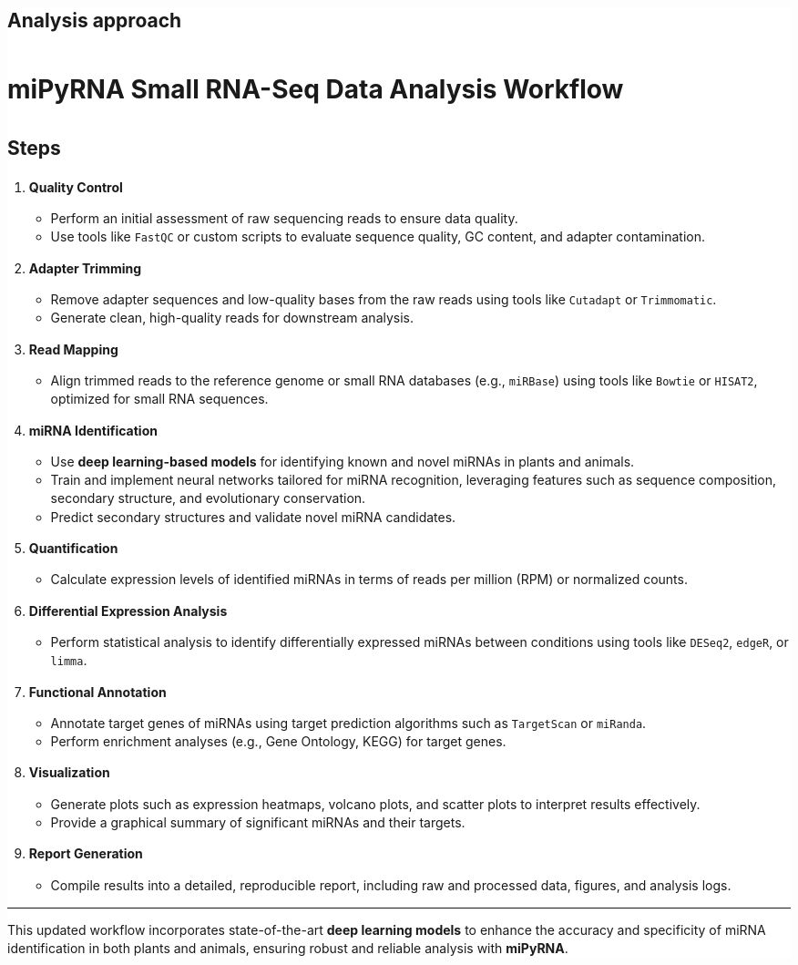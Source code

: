 Analysis approach
-----------------

# miPyRNA Small RNA-Seq Data Analysis Workflow

## Steps

1. **Quality Control**
   - Perform an initial assessment of raw sequencing reads to ensure data quality.
   - Use tools like `FastQC` or custom scripts to evaluate sequence quality, GC content, and adapter contamination.

2. **Adapter Trimming**
   - Remove adapter sequences and low-quality bases from the raw reads using tools like `Cutadapt` or `Trimmomatic`.
   - Generate clean, high-quality reads for downstream analysis.

3. **Read Mapping**
   - Align trimmed reads to the reference genome or small RNA databases (e.g., `miRBase`) using tools like `Bowtie` or `HISAT2`, optimized for small RNA sequences.

4. **miRNA Identification**
   - Use **deep learning-based models** for identifying known and novel miRNAs in plants and animals.
   - Train and implement neural networks tailored for miRNA recognition, leveraging features such as sequence composition, secondary structure, and evolutionary conservation.
   - Predict secondary structures and validate novel miRNA candidates.

5. **Quantification**
   - Calculate expression levels of identified miRNAs in terms of reads per million (RPM) or normalized counts.

6. **Differential Expression Analysis**
   - Perform statistical analysis to identify differentially expressed miRNAs between conditions using tools like `DESeq2`, `edgeR`, or `limma`.

7. **Functional Annotation**
   - Annotate target genes of miRNAs using target prediction algorithms such as `TargetScan` or `miRanda`.
   - Perform enrichment analyses (e.g., Gene Ontology, KEGG) for target genes.

8. **Visualization**
   - Generate plots such as expression heatmaps, volcano plots, and scatter plots to interpret results effectively.
   - Provide a graphical summary of significant miRNAs and their targets.

9. **Report Generation**
   - Compile results into a detailed, reproducible report, including raw and processed data, figures, and analysis logs.

---

This updated workflow incorporates state-of-the-art **deep learning models** to enhance the accuracy and specificity of miRNA identification in both plants and animals, ensuring robust and reliable analysis with **miPyRNA**.
